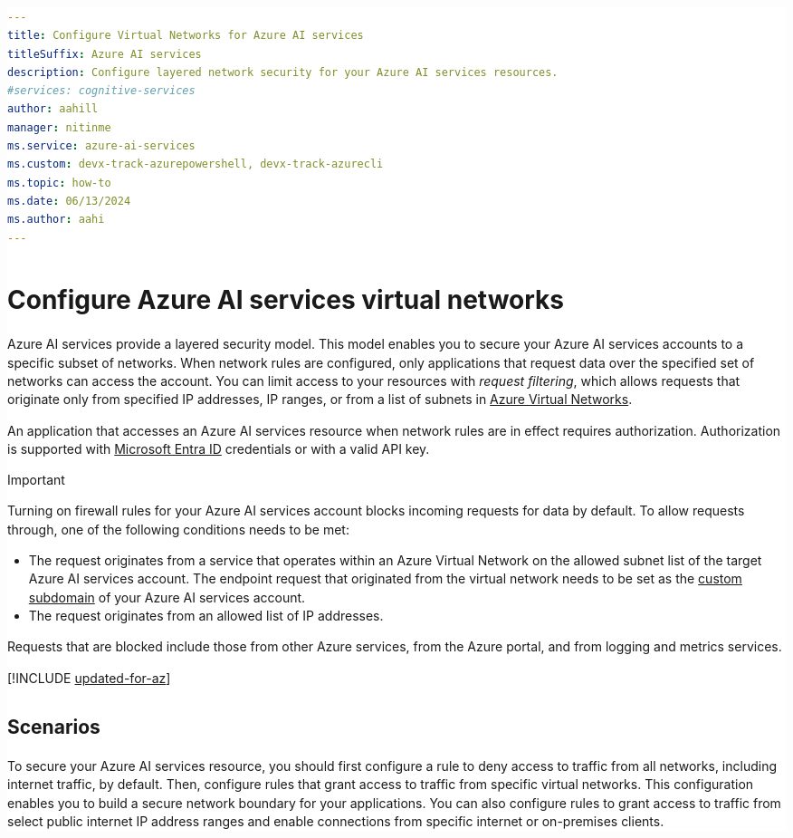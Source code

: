 ```yaml
---
title: Configure Virtual Networks for Azure AI services
titleSuffix: Azure AI services
description: Configure layered network security for your Azure AI services resources.
#services: cognitive-services
author: aahill
manager: nitinme
ms.service: azure-ai-services
ms.custom: devx-track-azurepowershell, devx-track-azurecli
ms.topic: how-to
ms.date: 06/13/2024
ms.author: aahi
---
```


# Configure Azure AI services virtual networks

Azure AI services provide a layered security model. This model enables you to secure your Azure AI services accounts to a specific subset of networks​. When network rules are configured, only applications that request data over the specified set of networks can access the account. You can limit access to your resources with *request filtering*, which allows requests that originate only from specified IP addresses, IP ranges, or from a list of subnets in [Azure Virtual Networks](../virtual-network/virtual-networks-overview.md).

An application that accesses an Azure AI services resource when network rules are in effect requires authorization. Authorization is supported with [Microsoft Entra ID](../active-directory/fundamentals/active-directory-whatis.md) credentials or with a valid API key.

> [!IMPORTANT]
> Turning on firewall rules for your Azure AI services account blocks incoming requests for data by default. To allow requests through, one of the following conditions needs to be met:
>
> - The request originates from a service that operates within an Azure Virtual Network on the allowed subnet list of the target Azure AI services account. The endpoint request that originated from the virtual network needs to be set as the [custom subdomain](cognitive-services-custom-subdomains.md) of your Azure AI services account.
> - The request originates from an allowed list of IP addresses.
>
> Requests that are blocked include those from other Azure services, from the Azure portal, and from logging and metrics services.

[!INCLUDE [updated-for-az](~/reusable-content/ce-skilling/azure/includes/updated-for-az.md)]

## Scenarios

To secure your Azure AI services resource, you should first configure a rule to deny access to traffic from all networks, including internet traffic, by default. Then, configure rules that grant access to traffic from specific virtual networks. This configuration enables you to build a secure network boundary for your applications. You can also configure rules to grant access to traffic from select public internet IP address ranges and enable connections from specific internet or on-premises clients.
